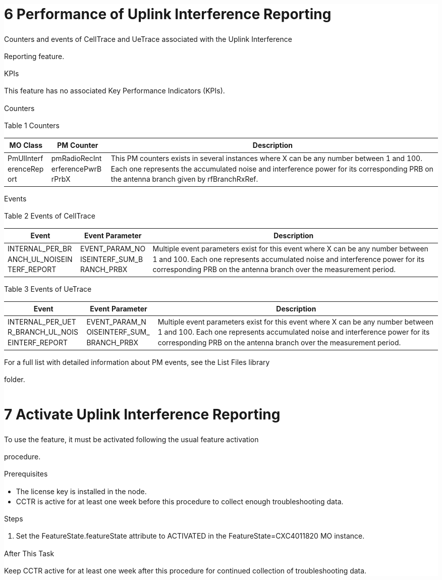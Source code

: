 # 6 Performance of Uplink Interference Reporting

Counters and events of CellTrace and UeTrace associated with the Uplink Interference

Reporting feature.

KPIs

This feature has no associated Key Performance Indicators (KPIs).

Counters

Table 1   Counters

| MO Class               | PM Counter                      | Description                                                                                                                                                                                                                                                            |
|------------------------|---------------------------------|------------------------------------------------------------------------------------------------------------------------------------------------------------------------------------------------------------------------------------------------------------------------|
| PmUlInterferenceReport | pmRadioRecInterferencePwrBrPrbX | This PM counters exists in several instances where X can be any number between 1                   and 100. Each one represents the accumulated noise and interference power for its                   corresponding PRB on the antenna branch given by rfBranchRxRef. |

Events

Table 2   Events of CellTrace

| Event                                     | Event Parameter                         | Description                                                                                                                                                                                                                                                               |
|-------------------------------------------|-----------------------------------------|---------------------------------------------------------------------------------------------------------------------------------------------------------------------------------------------------------------------------------------------------------------------------|
| INTERNAL_PER_BRANCH_UL_NOISEINTERF_REPORT | EVENT_PARAM_NOISEINTERF_SUM_BRANCH_PRBX | Multiple event parameters exist for this event where X can be any number between                   1 and 100. Each one represents accumulated noise and interference power for its                   corresponding PRB on the antenna branch over the measurement period. |

Table 3   Events of UeTrace

| Event                                          | Event Parameter                         | Description                                                                                                                                                                                                                                                               |
|------------------------------------------------|-----------------------------------------|---------------------------------------------------------------------------------------------------------------------------------------------------------------------------------------------------------------------------------------------------------------------------|
| INTERNAL_PER_UETR_BRANCH_UL_NOISEINTERF_REPORT | EVENT_PARAM_NOISEINTERF_SUM_BRANCH_PRBX | Multiple event parameters exist for this event where X can be any number between                   1 and 100. Each one represents accumulated noise and interference power for its                   corresponding PRB on the antenna branch over the measurement period. |

For a full list with detailed information about PM events, see the List Files library

folder.

# 7 Activate Uplink Interference Reporting

To use the feature, it must be activated following the usual feature activation

procedure.

Prerequisites

- The license key is installed in the node.
- CCTR is active for at least one week before this procedure to collect enough troubleshooting data.

Steps

1. Set the FeatureState.featureState attribute to ACTIVATED in the FeatureState=CXC4011820 MO instance.

After This Task

Keep CCTR active for at least one week after this procedure for continued collection of troubleshooting data.
